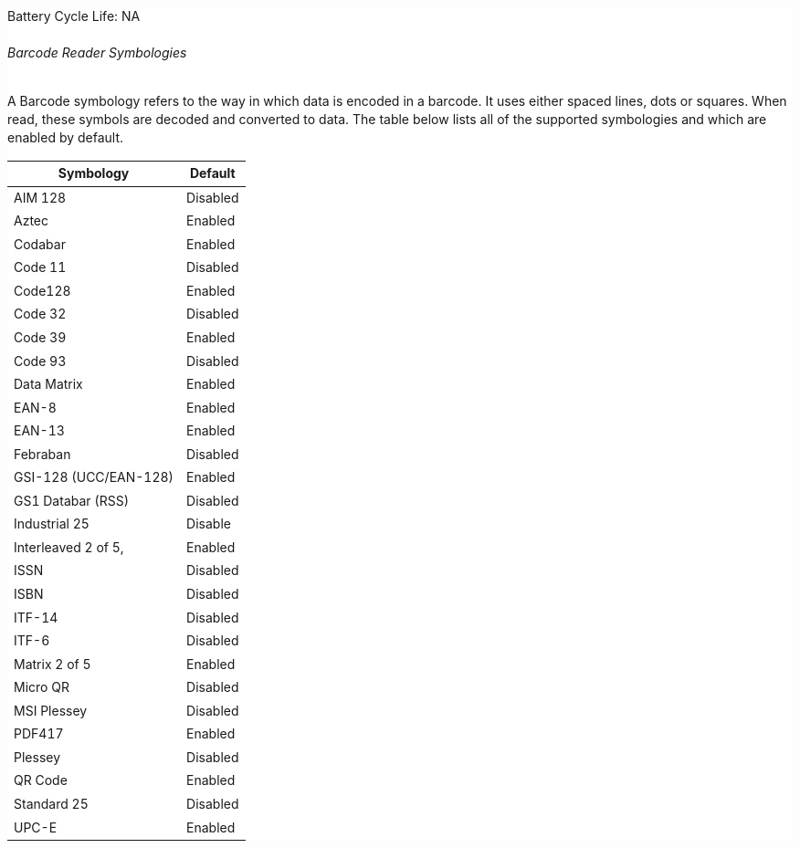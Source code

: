 </tr>
<tr>
<td>Battery Cycle Life:</td>
<td>NA</td>
</tr>
</tbody>
</table>

###### Barcode Reader Symbologies 

A Barcode symbology refers to the way in which data is encoded in a barcode. It uses either spaced lines, dots or squares. When read, these symbols are decoded and converted to data. The table below lists all of the supported symbologies and which are enabled by default.

| Symbology             | Default  |
|-----------------------|----------|
| AIM 128               | Disabled |
| Aztec                 | Enabled  |
| Codabar               | Enabled  |
| Code 11               | Disabled |
| Code128               | Enabled  |
| Code 32               | Disabled |
| Code 39               | Enabled  |
| Code 93               | Disabled |
| Data Matrix           | Enabled  |
| EAN-8                 | Enabled  |
| EAN-13                | Enabled  |
| Febraban              | Disabled |
| GSI-128 (UCC/EAN-128) | Enabled  |
| GS1 Databar (RSS)     | Disabled |
| Industrial 25         | Disable  |
| Interleaved 2 of 5,   | Enabled  |
| ISSN                  | Disabled |
| ISBN                  | Disabled |
| ITF-14                | Disabled |
| ITF-6                 | Disabled |
| Matrix 2 of 5         | Enabled  |
| Micro QR              | Disabled |
| MSI Plessey           | Disabled |
| PDF417                | Enabled  |
| Plessey               | Disabled |
| QR Code               | Enabled  |
| Standard 25           | Disabled |
| UPC-E                 | Enabled  |